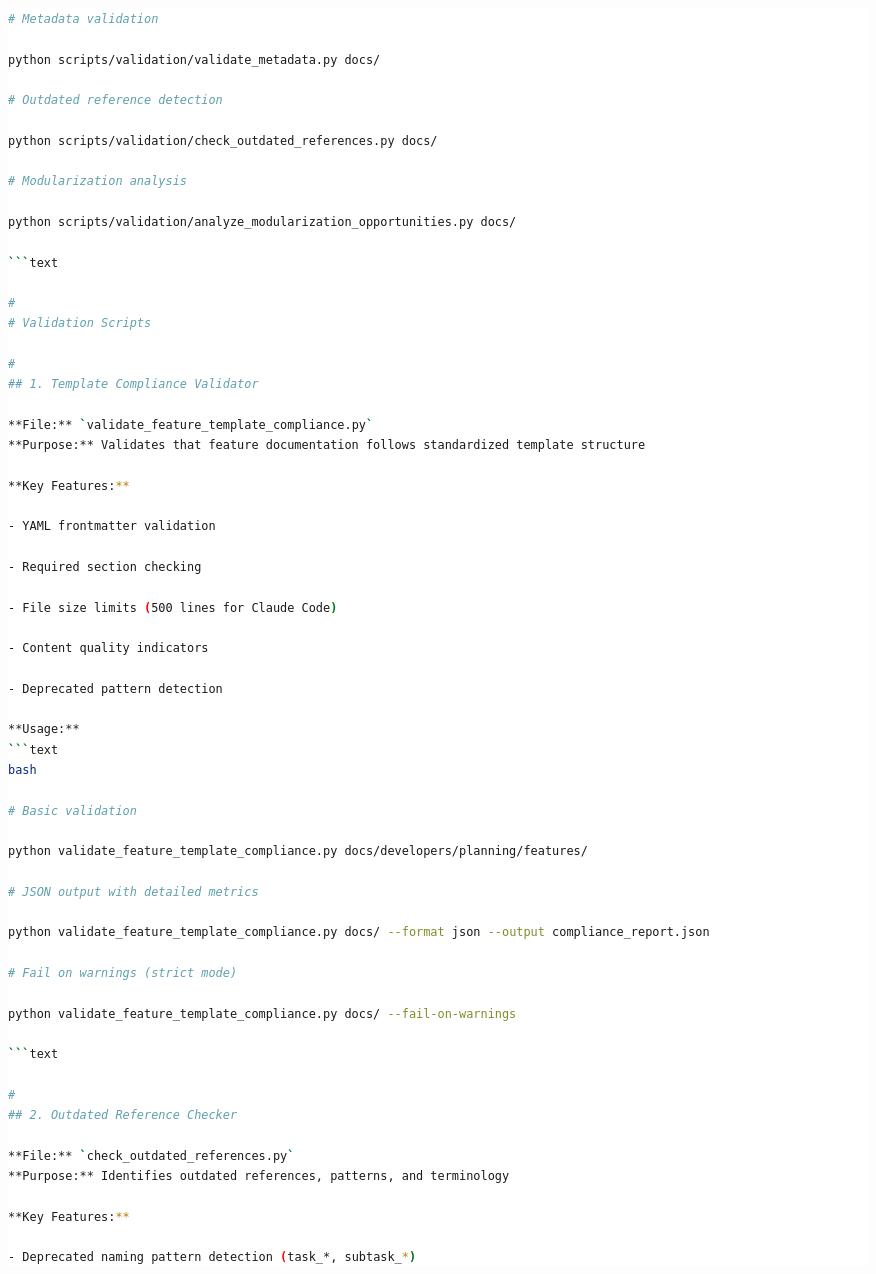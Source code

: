 ```bash
# Metadata validation

python scripts/validation/validate_metadata.py docs/

# Outdated reference detection

python scripts/validation/check_outdated_references.py docs/

# Modularization analysis

python scripts/validation/analyze_modularization_opportunities.py docs/

```text

#
# Validation Scripts

#
## 1. Template Compliance Validator

**File:** `validate_feature_template_compliance.py`  
**Purpose:** Validates that feature documentation follows standardized template structure

**Key Features:**

- YAML frontmatter validation

- Required section checking

- File size limits (500 lines for Claude Code)

- Content quality indicators

- Deprecated pattern detection

**Usage:**
```text
bash

# Basic validation

python validate_feature_template_compliance.py docs/developers/planning/features/

# JSON output with detailed metrics

python validate_feature_template_compliance.py docs/ --format json --output compliance_report.json

# Fail on warnings (strict mode)

python validate_feature_template_compliance.py docs/ --fail-on-warnings

```text

#
## 2. Outdated Reference Checker

**File:** `check_outdated_references.py`  
**Purpose:** Identifies outdated references, patterns, and terminology

**Key Features:**

- Deprecated naming pattern detection (task_*, subtask_*)

```